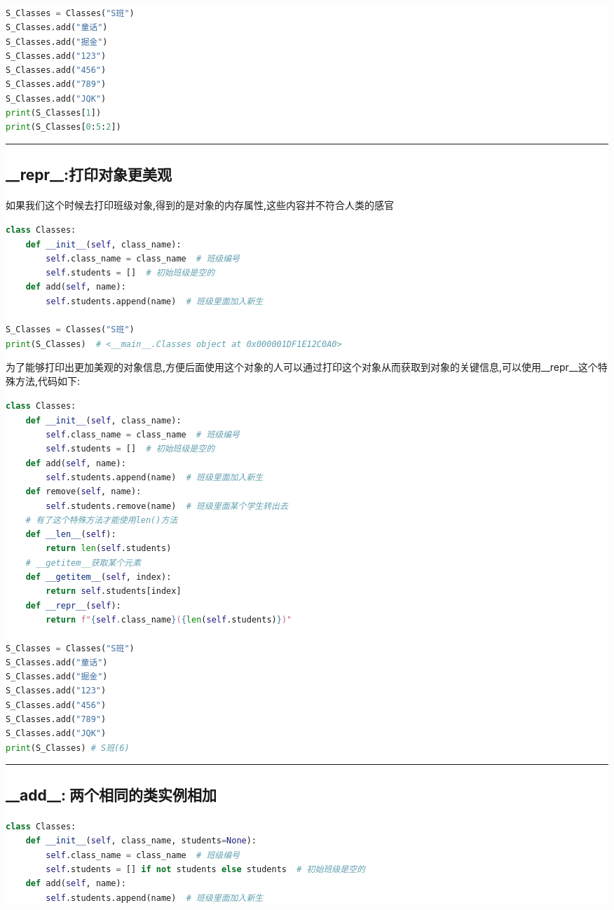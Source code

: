 ```python
S_Classes = Classes("S班")
S_Classes.add("童话")
S_Classes.add("掘金")
S_Classes.add("123")
S_Classes.add("456")
S_Classes.add("789")
S_Classes.add("JQK")
print(S_Classes[1])
print(S_Classes[0:5:2])
```
****
## \_\_repr__:打印对象更美观
如果我们这个时候去打印班级对象,得到的是对象的内存属性,这些内容并不符合人类的感官
```python
class Classes:
    def __init__(self, class_name):
        self.class_name = class_name  # 班级编号
        self.students = []  # 初始班级是空的
    def add(self, name):
        self.students.append(name)  # 班级里面加入新生

S_Classes = Classes("S班")
print(S_Classes)  # <__main__.Classes object at 0x000001DF1E12C0A0>
```
为了能够打印出更加美观的对象信息,方便后面使用这个对象的人可以通过打印这个对象从而获取到对象的关键信息,可以使用__repr__这个特殊方法,代码如下:
```python
class Classes:
    def __init__(self, class_name):
        self.class_name = class_name  # 班级编号
        self.students = []  # 初始班级是空的
    def add(self, name):
        self.students.append(name)  # 班级里面加入新生
    def remove(self, name):
        self.students.remove(name)  # 班级里面某个学生转出去
    # 有了这个特殊方法才能使用len()方法
    def __len__(self):
        return len(self.students)
    # __getitem__获取某个元素
    def __getitem__(self, index):
        return self.students[index]
    def __repr__(self):
        return f"{self.class_name}({len(self.students)})"

S_Classes = Classes("S班")
S_Classes.add("童话")
S_Classes.add("掘金")
S_Classes.add("123")
S_Classes.add("456")
S_Classes.add("789")
S_Classes.add("JQK")
print(S_Classes) # S班(6)
```
****
## \_\_add__: 两个相同的类实例相加
```python
class Classes:
    def __init__(self, class_name, students=None):
        self.class_name = class_name  # 班级编号
        self.students = [] if not students else students  # 初始班级是空的
    def add(self, name):
        self.students.append(name)  # 班级里面加入新生
```